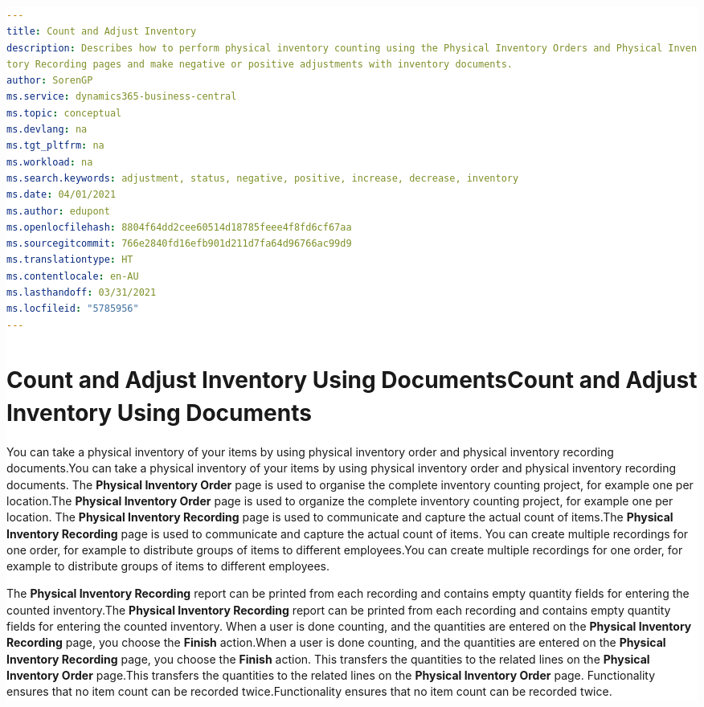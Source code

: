 ```yaml
---
title: Count and Adjust Inventory
description: Describes how to perform physical inventory counting using the Physical Inventory Orders and Physical Inventory Recording pages and make negative or positive adjustments with inventory documents.
author: SorenGP
ms.service: dynamics365-business-central
ms.topic: conceptual
ms.devlang: na
ms.tgt_pltfrm: na
ms.workload: na
ms.search.keywords: adjustment, status, negative, positive, increase, decrease, inventory
ms.date: 04/01/2021
ms.author: edupont
ms.openlocfilehash: 8804f64dd2cee60514d18785feee4f8fd6cf67aa
ms.sourcegitcommit: 766e2840fd16efb901d211d7fa64d96766ac99d9
ms.translationtype: HT
ms.contentlocale: en-AU
ms.lasthandoff: 03/31/2021
ms.locfileid: "5785956"
---
```

# <a name="count-and-adjust-inventory-using-documents"></a><span data-ttu-id="09ed1-103">Count and Adjust Inventory Using Documents</span><span class="sxs-lookup"><span data-stu-id="09ed1-103">Count and Adjust Inventory Using Documents</span></span>

<span data-ttu-id="09ed1-104">You can take a physical inventory of your items by using physical inventory order and physical inventory recording documents.</span><span class="sxs-lookup"><span data-stu-id="09ed1-104">You can take a physical inventory of your items by using physical inventory order and physical inventory recording documents.</span></span> <span data-ttu-id="09ed1-105">The **Physical Inventory Order** page is used to organise the complete inventory counting project, for example one per location.</span><span class="sxs-lookup"><span data-stu-id="09ed1-105">The **Physical Inventory Order** page is used to organize the complete inventory counting project, for example one per location.</span></span> <span data-ttu-id="09ed1-106">The **Physical Inventory Recording** page is used to communicate and capture the actual count of items.</span><span class="sxs-lookup"><span data-stu-id="09ed1-106">The **Physical Inventory Recording** page is used to communicate and capture the actual count of items.</span></span> <span data-ttu-id="09ed1-107">You can create multiple recordings for one order, for example to distribute groups of items to different employees.</span><span class="sxs-lookup"><span data-stu-id="09ed1-107">You can create multiple recordings for one order, for example to distribute groups of items to different employees.</span></span>

<span data-ttu-id="09ed1-108">The **Physical Inventory Recording** report can be printed from each recording and contains empty quantity fields for entering the counted inventory.</span><span class="sxs-lookup"><span data-stu-id="09ed1-108">The **Physical Inventory Recording** report can be printed from each recording and contains empty quantity fields for entering the counted inventory.</span></span> <span data-ttu-id="09ed1-109">When a user is done counting, and the quantities are entered on the **Physical Inventory Recording** page, you choose the **Finish** action.</span><span class="sxs-lookup"><span data-stu-id="09ed1-109">When a user is done counting, and the quantities are entered on the **Physical Inventory Recording** page, you choose the **Finish** action.</span></span> <span data-ttu-id="09ed1-110">This transfers the quantities to the related lines on the **Physical Inventory Order** page.</span><span class="sxs-lookup"><span data-stu-id="09ed1-110">This transfers the quantities to the related lines on the **Physical Inventory Order** page.</span></span> <span data-ttu-id="09ed1-111">Functionality ensures that no item count can be recorded twice.</span><span class="sxs-lookup"><span data-stu-id="09ed1-111">Functionality ensures that no item count can be recorded twice.</span></span>  
